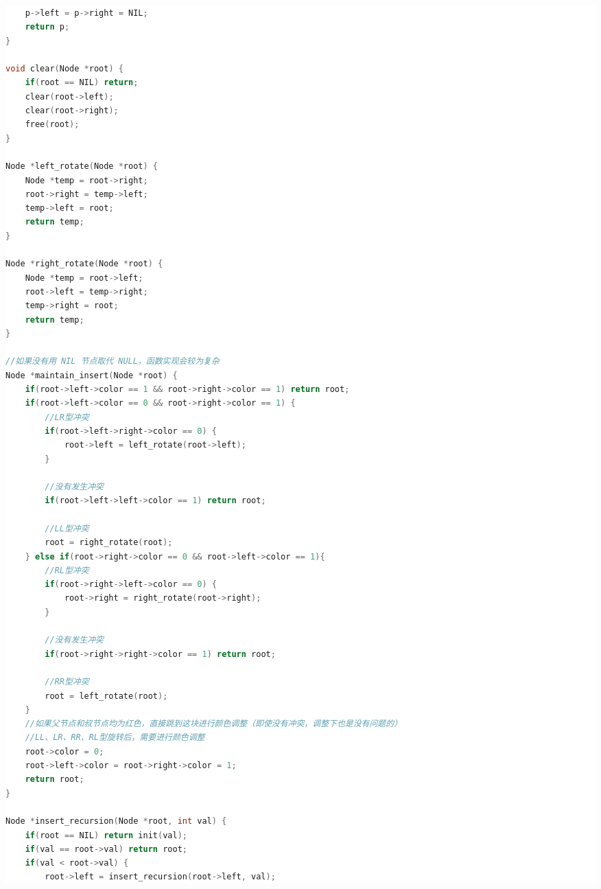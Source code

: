 ```cpp
    p->left = p->right = NIL;
    return p;
}

void clear(Node *root) {
    if(root == NIL) return;
    clear(root->left);
    clear(root->right);
    free(root);
}

Node *left_rotate(Node *root) {
    Node *temp = root->right;
    root->right = temp->left;
    temp->left = root;
    return temp;
}

Node *right_rotate(Node *root) {
    Node *temp = root->left;
    root->left = temp->right;
    temp->right = root;
    return temp;
}

//如果没有用 NIL 节点取代 NULL，函数实现会较为复杂
Node *maintain_insert(Node *root) {
    if(root->left->color == 1 && root->right->color == 1) return root;
    if(root->left->color == 0 && root->right->color == 1) {
        //LR型冲突
        if(root->left->right->color == 0) {
            root->left = left_rotate(root->left);
        }

        //没有发生冲突
        if(root->left->left->color == 1) return root;

        //LL型冲突
        root = right_rotate(root);
    } else if(root->right->color == 0 && root->left->color == 1){
        //RL型冲突
        if(root->right->left->color == 0) {
            root->right = right_rotate(root->right);
        }

        //没有发生冲突
        if(root->right->right->color == 1) return root;

        //RR型冲突
        root = left_rotate(root);
    }
    //如果父节点和叔节点均为红色，直接跳到这块进行颜色调整（即使没有冲突，调整下也是没有问题的）
    //LL、LR、RR、RL型旋转后，需要进行颜色调整
    root->color = 0;
    root->left->color = root->right->color = 1;
    return root;
}

Node *insert_recursion(Node *root, int val) {
    if(root == NIL) return init(val);
    if(val == root->val) return root;
    if(val < root->val) {
        root->left = insert_recursion(root->left, val);
```